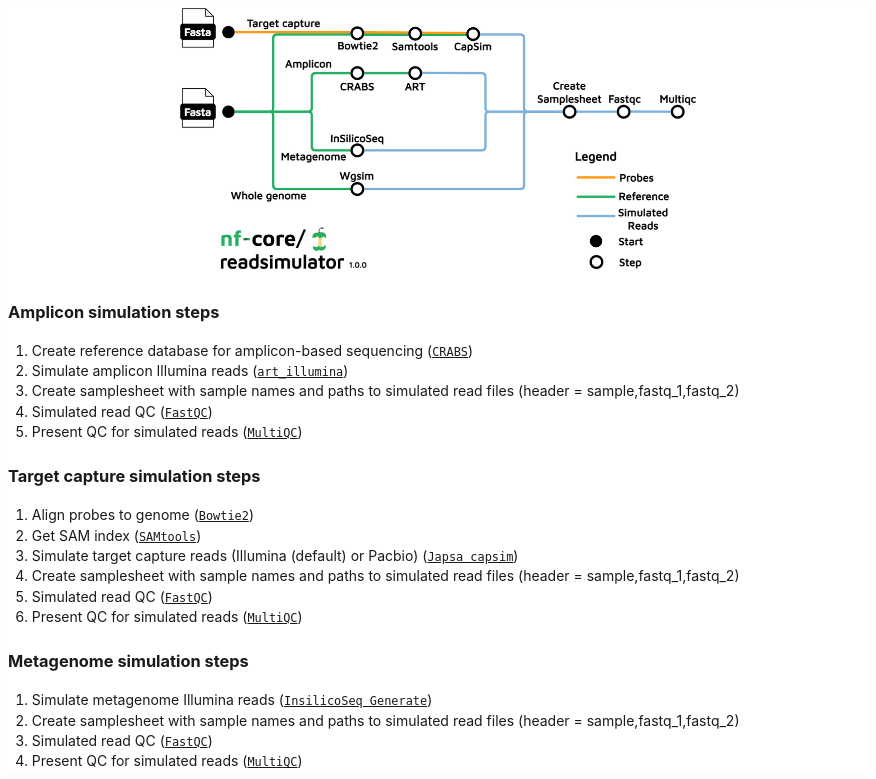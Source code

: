 <p align="center">
    <img src="docs/images/readsimulator_workflow.png" alt="nf-core/readsimulator workflow overview" width="60%">
</p>

### Amplicon simulation steps

1. Create reference database for amplicon-based sequencing ([`CRABS`](https://github.com/gjeunen/reference_database_creator))
2. Simulate amplicon Illumina reads ([`art_illumina`](https://manpages.debian.org/testing/art-nextgen-simulation-tools/art_illumina.1.en.html))
3. Create samplesheet with sample names and paths to simulated read files (header = sample,fastq_1,fastq_2)
4. Simulated read QC ([`FastQC`](https://www.bioinformatics.babraham.ac.uk/projects/fastqc/))
5. Present QC for simulated reads ([`MultiQC`](http://multiqc.info/))

### Target capture simulation steps

1. Align probes to genome ([`Bowtie2`](https://bowtie-bio.sourceforge.net/bowtie2/index.shtml))
2. Get SAM index ([`SAMtools`](https://www.htslib.org/))
3. Simulate target capture reads (Illumina (default) or Pacbio) ([`Japsa capsim`](https://japsa.readthedocs.io/en/latest/tools/jsa.sim.capsim.html))
4. Create samplesheet with sample names and paths to simulated read files (header = sample,fastq_1,fastq_2)
5. Simulated read QC ([`FastQC`](https://www.bioinformatics.babraham.ac.uk/projects/fastqc/))
6. Present QC for simulated reads ([`MultiQC`](http://multiqc.info/))

### Metagenome simulation steps

1. Simulate metagenome Illumina reads ([`InsilicoSeq Generate`](https://insilicoseq.readthedocs.io/en/latest/))
2. Create samplesheet with sample names and paths to simulated read files (header = sample,fastq_1,fastq_2)
3. Simulated read QC ([`FastQC`](https://www.bioinformatics.babraham.ac.uk/projects/fastqc/))
4. Present QC for simulated reads ([`MultiQC`](http://multiqc.info/))

